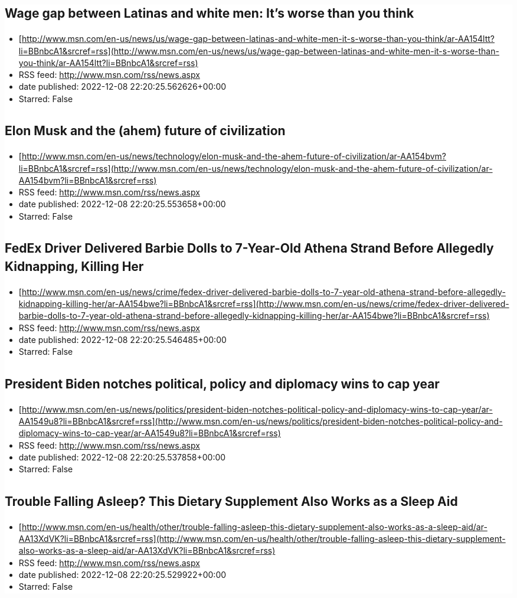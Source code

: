 

## Wage gap between Latinas and white men: It’s worse than you think
 - [http://www.msn.com/en-us/news/us/wage-gap-between-latinas-and-white-men-it-s-worse-than-you-think/ar-AA154ltt?li=BBnbcA1&srcref=rss](http://www.msn.com/en-us/news/us/wage-gap-between-latinas-and-white-men-it-s-worse-than-you-think/ar-AA154ltt?li=BBnbcA1&srcref=rss)
 - RSS feed: http://www.msn.com/rss/news.aspx
 - date published: 2022-12-08 22:20:25.562626+00:00
 - Starred: False



## Elon Musk and the (ahem) future of civilization
 - [http://www.msn.com/en-us/news/technology/elon-musk-and-the-ahem-future-of-civilization/ar-AA154bvm?li=BBnbcA1&srcref=rss](http://www.msn.com/en-us/news/technology/elon-musk-and-the-ahem-future-of-civilization/ar-AA154bvm?li=BBnbcA1&srcref=rss)
 - RSS feed: http://www.msn.com/rss/news.aspx
 - date published: 2022-12-08 22:20:25.553658+00:00
 - Starred: False



## FedEx Driver Delivered Barbie Dolls to 7-Year-Old Athena Strand Before Allegedly Kidnapping, Killing Her
 - [http://www.msn.com/en-us/news/crime/fedex-driver-delivered-barbie-dolls-to-7-year-old-athena-strand-before-allegedly-kidnapping-killing-her/ar-AA154bwe?li=BBnbcA1&srcref=rss](http://www.msn.com/en-us/news/crime/fedex-driver-delivered-barbie-dolls-to-7-year-old-athena-strand-before-allegedly-kidnapping-killing-her/ar-AA154bwe?li=BBnbcA1&srcref=rss)
 - RSS feed: http://www.msn.com/rss/news.aspx
 - date published: 2022-12-08 22:20:25.546485+00:00
 - Starred: False



## President Biden notches political, policy and diplomacy wins to cap year
 - [http://www.msn.com/en-us/news/politics/president-biden-notches-political-policy-and-diplomacy-wins-to-cap-year/ar-AA1549u8?li=BBnbcA1&srcref=rss](http://www.msn.com/en-us/news/politics/president-biden-notches-political-policy-and-diplomacy-wins-to-cap-year/ar-AA1549u8?li=BBnbcA1&srcref=rss)
 - RSS feed: http://www.msn.com/rss/news.aspx
 - date published: 2022-12-08 22:20:25.537858+00:00
 - Starred: False



## Trouble Falling Asleep? This Dietary Supplement Also Works as a Sleep Aid
 - [http://www.msn.com/en-us/health/other/trouble-falling-asleep-this-dietary-supplement-also-works-as-a-sleep-aid/ar-AA13XdVK?li=BBnbcA1&srcref=rss](http://www.msn.com/en-us/health/other/trouble-falling-asleep-this-dietary-supplement-also-works-as-a-sleep-aid/ar-AA13XdVK?li=BBnbcA1&srcref=rss)
 - RSS feed: http://www.msn.com/rss/news.aspx
 - date published: 2022-12-08 22:20:25.529922+00:00
 - Starred: False
